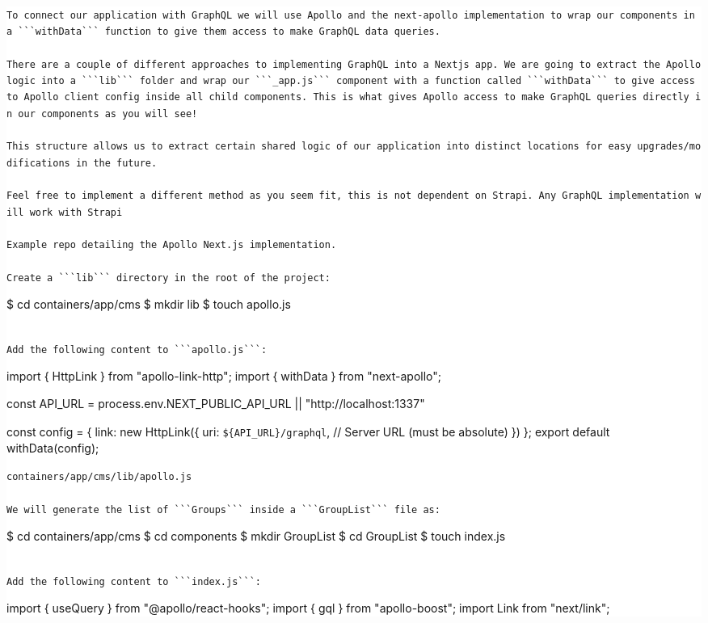 ```
To connect our application with GraphQL we will use Apollo and the next-apollo implementation to wrap our components in a ```withData``` function to give them access to make GraphQL data queries.

There are a couple of different approaches to implementing GraphQL into a Nextjs app. We are going to extract the Apollo logic into a ```lib``` folder and wrap our ```_app.js``` component with a function called ```withData``` to give access to Apollo client config inside all child components. This is what gives Apollo access to make GraphQL queries directly in our components as you will see!

This structure allows us to extract certain shared logic of our application into distinct locations for easy upgrades/modifications in the future.

Feel free to implement a different method as you seem fit, this is not dependent on Strapi. Any GraphQL implementation will work with Strapi

Example repo detailing the Apollo Next.js implementation.

Create a ```lib``` directory in the root of the project:

```
$ cd containers/app/cms
$ mkdir lib
$ touch apollo.js
```

Add the following content to ```apollo.js```:

```
import { HttpLink } from "apollo-link-http";
import { withData } from "next-apollo";

const API_URL = process.env.NEXT_PUBLIC_API_URL || "http://localhost:1337"

const config = {
  link: new HttpLink({
    uri: `${API_URL}/graphql`, // Server URL (must be absolute)
  })
};
export default withData(config);
```
containers/app/cms/lib/apollo.js

We will generate the list of ```Groups``` inside a ```GroupList``` file as:

```
$ cd containers/app/cms
$ cd components
$ mkdir GroupList
$ cd GroupList
$ touch index.js
```

Add the following content to ```index.js```:

```
import { useQuery } from "@apollo/react-hooks";
import { gql } from "apollo-boost";
import Link from "next/link";

